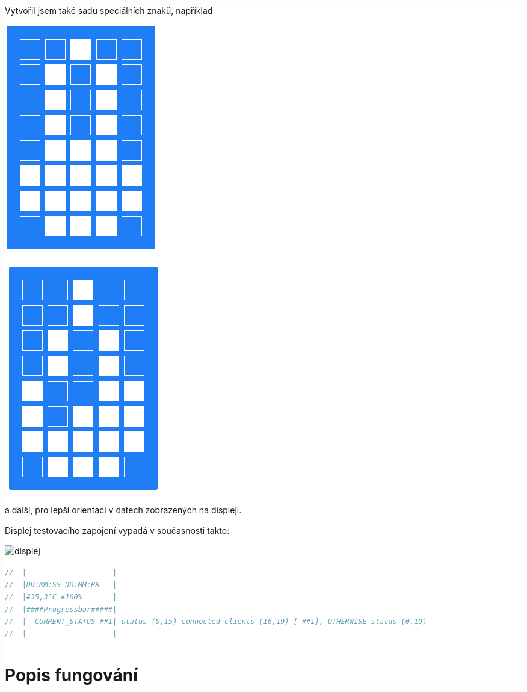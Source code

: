 Vytvořil jsem také sadu speciálních znaků, například 

![teplota](img/temp.png)

![vlhkost](img/hum.png) 

a další, pro lepší orientaci v datech zobrazených na displeji. 

Displej testovacího zapojení vypadá v současnosti takto: 

![displej](img/displej.jpg) 

``` c
//  |--------------------|
//  |DD:MM:SS DD:MM:RR   |
//  |#35,3°C #100%       |
//  |####Progressbar#####| 
//  |  CURRENT_STATUS ##1| status (0,15) connected clients (16,19) [ ##1], OTHERWISE status (0,19)
//  |--------------------|
``` 
# Popis fungování
